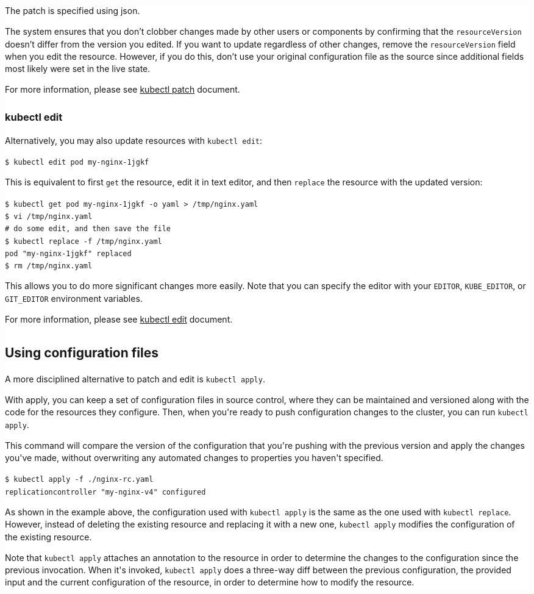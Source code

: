 The patch is specified using json.

The system ensures that you don’t clobber changes made by other users or components by confirming that the `resourceVersion` doesn’t differ from the version you edited. If you want to update regardless of other changes, remove the `resourceVersion` field when you edit the resource. However, if you do this, don’t use your original configuration file as the source since additional fields most likely were set in the live state.

For more information, please see [kubectl patch](kubectl/kubectl_patch.md) document.

### kubectl edit

Alternatively, you may also update resources with `kubectl edit`:

```console
$ kubectl edit pod my-nginx-1jgkf
```

This is equivalent to first `get` the resource, edit it in text editor, and then `replace` the resource with the updated version:

```console
$ kubectl get pod my-nginx-1jgkf -o yaml > /tmp/nginx.yaml
$ vi /tmp/nginx.yaml
# do some edit, and then save the file
$ kubectl replace -f /tmp/nginx.yaml
pod "my-nginx-1jgkf" replaced
$ rm /tmp/nginx.yaml
```

This allows you to do more significant changes more easily. Note that you can specify the editor with your `EDITOR`, `KUBE_EDITOR`, or `GIT_EDITOR` environment variables.

For more information, please see [kubectl edit](kubectl/kubectl_edit.md) document.

## Using configuration files

A more disciplined alternative to patch and edit is `kubectl apply`.

With apply, you can keep a set of configuration files in source control, where they can be maintained and versioned along with the code for the resources they configure. Then, when you're ready to push configuration changes to the cluster, you can run `kubectl apply`.

This command will compare the version of the configuration that you're pushing with the previous version and apply the changes you've made, without overwriting any automated changes to properties you haven't specified.

```console
$ kubectl apply -f ./nginx-rc.yaml
replicationcontroller "my-nginx-v4" configured
```

As shown in the example above, the configuration used with `kubectl apply` is the same as the one used with `kubectl replace`. However, instead of deleting the existing resource and replacing it with a new one, `kubectl apply` modifies the configuration of the existing resource.

Note that `kubectl apply` attaches an annotation to the resource in order to determine the changes to the configuration since the previous invocation. When it's invoked, `kubectl apply` does a three-way diff between the previous configuration, the provided input and the current configuration of the resource, in order to determine how to modify the resource.
